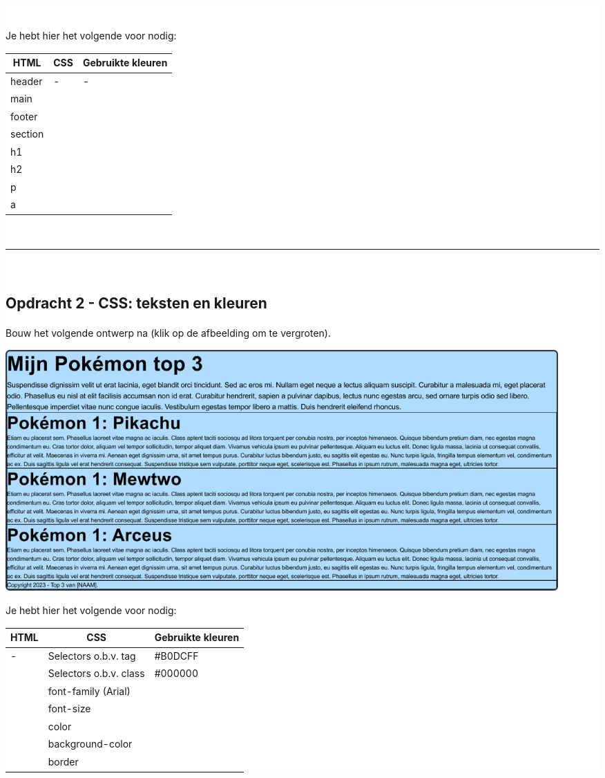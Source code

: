 <br>

Je hebt hier het volgende voor nodig:

| HTML    | CSS | Gebruikte kleuren |
| ------- | --- | ----------------- |
| header  | -   | -                 |
| main    |     |                   |
| footer  |     |                   |
| section |     |                   |
| h1      |     |                   |
| h2      |     |                   |
| p       |     |                   |
| a       |     |                   |

<br><hr><br>

## Opdracht 2 - CSS: teksten en kleuren

Bouw het volgende ontwerp na (klik op de afbeelding om te vergroten).

<img src="./images/Opdracht2.png" alt="Opdracht 2" title="Opdracht 2" width="800">

  <br>

Je hebt hier het volgende voor nodig:

| HTML | CSS                    | Gebruikte kleuren |
| ---- | ---------------------- | ----------------- |
| -    | Selectors o.b.v. tag   | #B0DCFF           |
|      | Selectors o.b.v. class | #000000           |
|      | font-family (Arial)    |                   |
|      | font-size              |                   |
|      | color                  |                   |
|      | background-color       |                   |
|      | border                 |                   |
